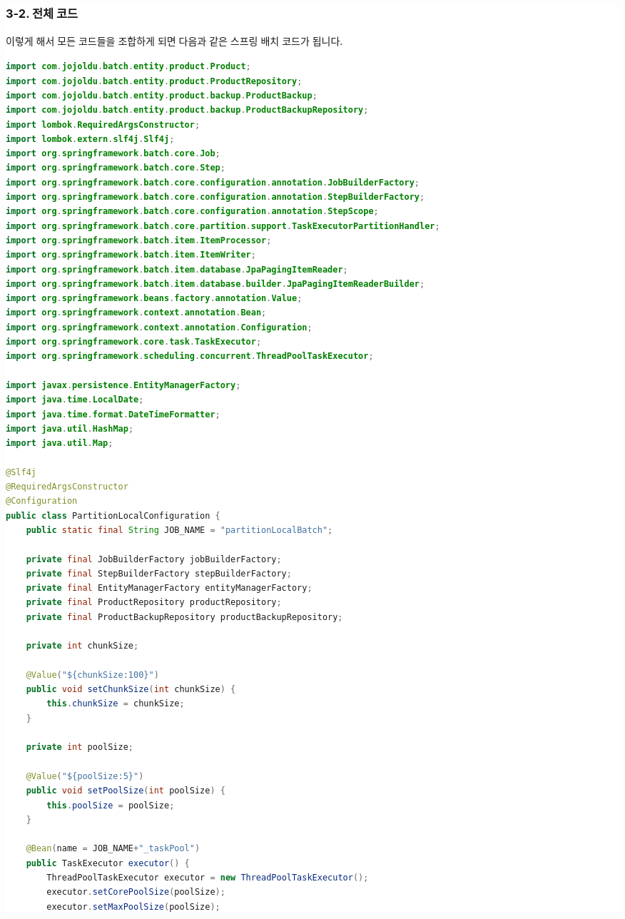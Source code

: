 ### 3-2. 전체 코드

이렇게 해서 모든 코드들을 조합하게 되면 다음과 같은 스프링 배치 코드가 됩니다.

```java
import com.jojoldu.batch.entity.product.Product;
import com.jojoldu.batch.entity.product.ProductRepository;
import com.jojoldu.batch.entity.product.backup.ProductBackup;
import com.jojoldu.batch.entity.product.backup.ProductBackupRepository;
import lombok.RequiredArgsConstructor;
import lombok.extern.slf4j.Slf4j;
import org.springframework.batch.core.Job;
import org.springframework.batch.core.Step;
import org.springframework.batch.core.configuration.annotation.JobBuilderFactory;
import org.springframework.batch.core.configuration.annotation.StepBuilderFactory;
import org.springframework.batch.core.configuration.annotation.StepScope;
import org.springframework.batch.core.partition.support.TaskExecutorPartitionHandler;
import org.springframework.batch.item.ItemProcessor;
import org.springframework.batch.item.ItemWriter;
import org.springframework.batch.item.database.JpaPagingItemReader;
import org.springframework.batch.item.database.builder.JpaPagingItemReaderBuilder;
import org.springframework.beans.factory.annotation.Value;
import org.springframework.context.annotation.Bean;
import org.springframework.context.annotation.Configuration;
import org.springframework.core.task.TaskExecutor;
import org.springframework.scheduling.concurrent.ThreadPoolTaskExecutor;

import javax.persistence.EntityManagerFactory;
import java.time.LocalDate;
import java.time.format.DateTimeFormatter;
import java.util.HashMap;
import java.util.Map;

@Slf4j
@RequiredArgsConstructor
@Configuration
public class PartitionLocalConfiguration {
    public static final String JOB_NAME = "partitionLocalBatch";

    private final JobBuilderFactory jobBuilderFactory;
    private final StepBuilderFactory stepBuilderFactory;
    private final EntityManagerFactory entityManagerFactory;
    private final ProductRepository productRepository;
    private final ProductBackupRepository productBackupRepository;

    private int chunkSize;

    @Value("${chunkSize:100}")
    public void setChunkSize(int chunkSize) {
        this.chunkSize = chunkSize;
    }

    private int poolSize;

    @Value("${poolSize:5}")
    public void setPoolSize(int poolSize) {
        this.poolSize = poolSize;
    }

    @Bean(name = JOB_NAME+"_taskPool")
    public TaskExecutor executor() {
        ThreadPoolTaskExecutor executor = new ThreadPoolTaskExecutor();
        executor.setCorePoolSize(poolSize);
        executor.setMaxPoolSize(poolSize);
```